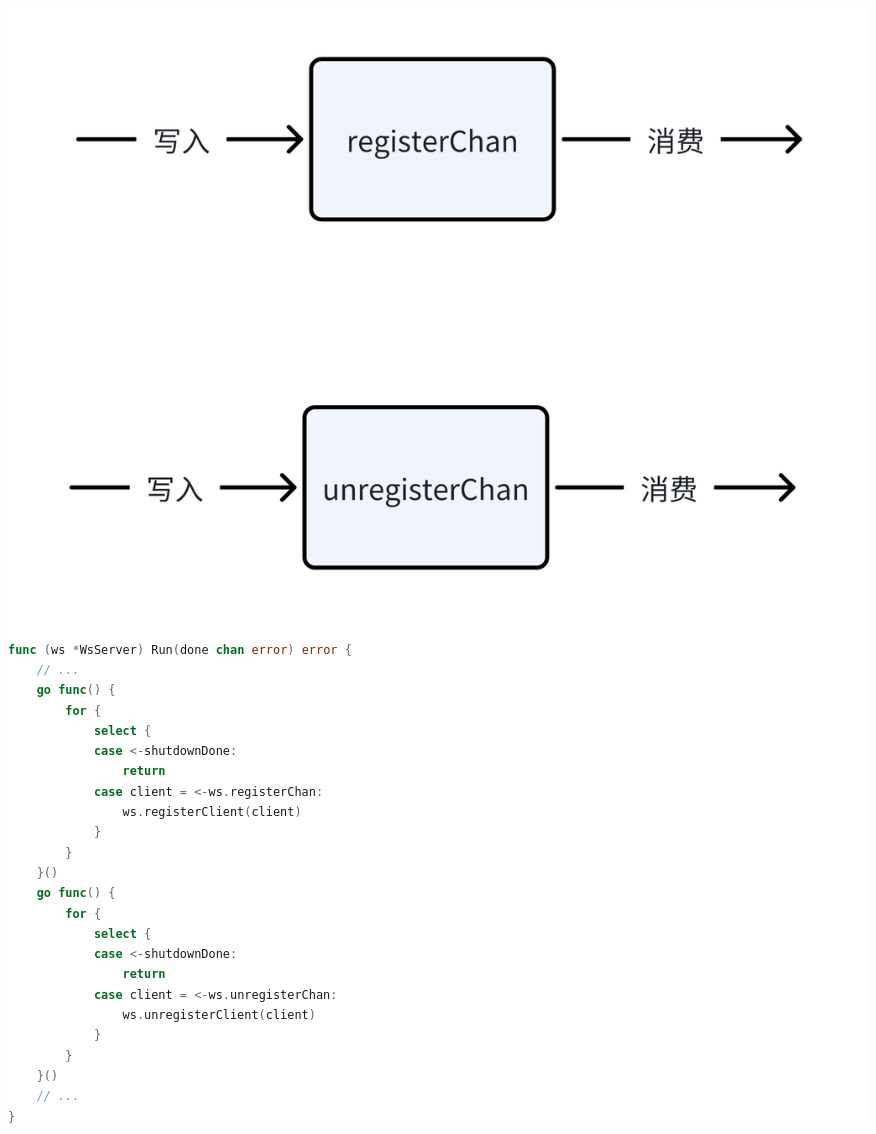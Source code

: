 ![解除死锁](unlock.png) 

```go
func (ws *WsServer) Run(done chan error) error {
	// ...
	go func() {
		for {
			select {
			case <-shutdownDone:
				return
			case client = <-ws.registerChan:
				ws.registerClient(client)
			}
		}
	}()
	go func() {
		for {
			select {
			case <-shutdownDone:
				return
			case client = <-ws.unregisterChan:
				ws.unregisterClient(client)
			}
		}
	}()
	// ...
}
```
